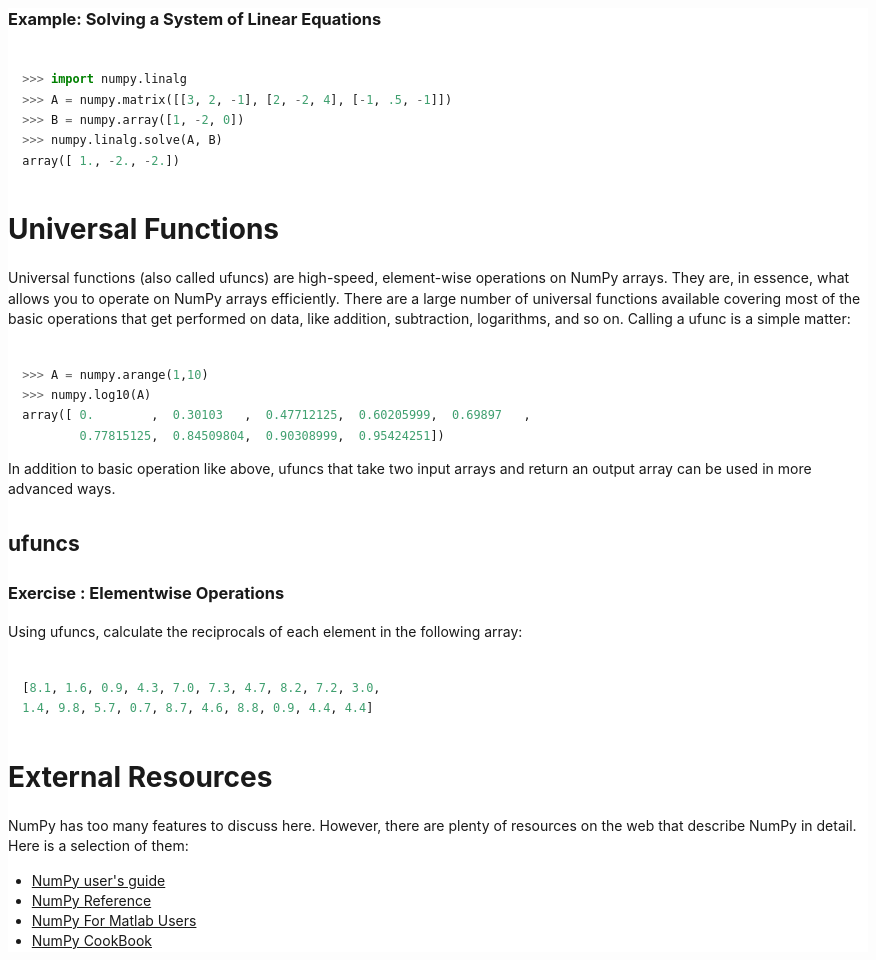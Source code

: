 ### Example: Solving a System of Linear Equations

```python

  >>> import numpy.linalg
  >>> A = numpy.matrix([[3, 2, -1], [2, -2, 4], [-1, .5, -1]])
  >>> B = numpy.array([1, -2, 0])
  >>> numpy.linalg.solve(A, B)
  array([ 1., -2., -2.])
```

Universal Functions
===================

Universal functions (also called ufuncs) are high-speed, element-wise
operations on NumPy arrays. They are, in essence, what allows you to
operate on NumPy arrays efficiently. There are a large number of
universal functions available covering most of the basic operations that
get performed on data, like addition, subtraction, logarithms, and so
on. Calling a ufunc is a simple matter:

```python

  >>> A = numpy.arange(1,10)
  >>> numpy.log10(A)
  array([ 0.        ,  0.30103   ,  0.47712125,  0.60205999,  0.69897   ,
          0.77815125,  0.84509804,  0.90308999,  0.95424251])
```

In addition to basic operation like above, ufuncs that take two input
arrays and return an output array can be used in more advanced ways.

ufuncs
------

### Exercise : Elementwise Operations

Using ufuncs, calculate the reciprocals of each element in the following
array:

```python
  
  [8.1, 1.6, 0.9, 4.3, 7.0, 7.3, 4.7, 8.2, 7.2, 3.0,
  1.4, 9.8, 5.7, 0.7, 8.7, 4.6, 8.8, 0.9, 4.4, 4.4]
```

External Resources
==================

NumPy has too many features to discuss here. However, there are plenty
of resources on the web that describe NumPy in detail. Here is a
selection of them:

 * [NumPy user's guide](http://docs.scipy.org/doc/numpy/user)
 * [NumPy Reference](http://docs.scipy.org/doc/numpy/reference/)
 * [NumPy For Matlab Users](http://www.scipy.org/NumPy_for_Matlab_Users)
 * [NumPy CookBook](http://www.scipy.org/Cookbook) 

